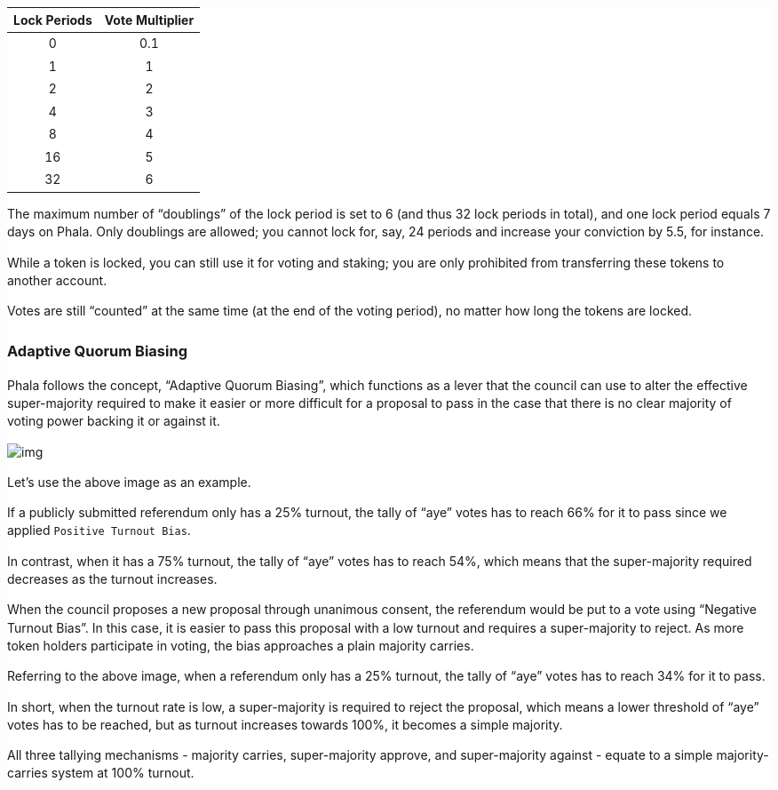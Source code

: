 | Lock Periods | Vote Multiplier |
| :----------: | :-------------: |
|       0      |       0.1       |
|       1      |        1        |
|       2      |        2        |
|       4      |        3        |
|       8      |        4        |
|      16      |        5        |
|      32      |        6        |

The maximum number of “doublings” of the lock period is set to 6 (and thus 32 lock periods in total), and one lock period equals 7 days on Phala. Only doublings are allowed; you cannot lock for, say, 24 periods and increase your conviction by 5.5, for instance.

While a token is locked, you can still use it for voting and staking; you are only prohibited from transferring these tokens to another account.

Votes are still “counted” at the same time (at the end of the voting period), no matter how long the tokens are locked.

### **Adaptive Quorum Biasing**

Phala follows the concept, “Adaptive Quorum Biasing”, which functions as a lever that the council can use to alter the effective super-majority required to make it easier or more difficult for a proposal to pass in the case that there is no clear majority of voting power backing it or against it.

![img](https://wiki.polkadot.network/assets/images/adaptive-quorum-biasing-18c2e70b6b9d2c3abf563219b11974dc.png)

Let’s use the above image as an example.

If a publicly submitted referendum only has a 25% turnout, the tally of “aye” votes has to reach 66% for it to pass since we applied `Positive Turnout Bias`.

In contrast, when it has a 75% turnout, the tally of “aye” votes has to reach 54%, which means that the super-majority required decreases as the turnout increases.

When the council proposes a new proposal through unanimous consent, the referendum would be put to a vote using “Negative Turnout Bias”. In this case, it is easier to pass this proposal with a low turnout and requires a super-majority to reject. As more token holders participate in voting, the bias approaches a plain majority carries.

Referring to the above image, when a referendum only has a 25% turnout, the tally of “aye” votes has to reach 34% for it to pass.

In short, when the turnout rate is low, a super-majority is required to reject the proposal, which means a lower threshold of “aye” votes has to be reached, but as turnout increases towards 100%, it becomes a simple majority.

All three tallying mechanisms - majority carries, super-majority approve, and super-majority against - equate to a simple majority-carries system at 100% turnout.
